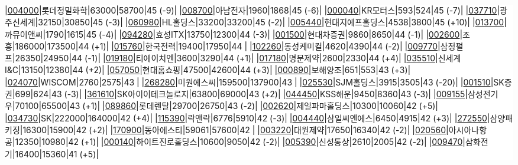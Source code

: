 |[004000](https://finance.daum.net/quotes/A004000)|롯데정밀화학|63000|58700|45 (-9)|
|[008700](https://finance.daum.net/quotes/A008700)|아남전자|1960|1868|45 (-6)|
|[000040](https://finance.daum.net/quotes/A000040)|KR모터스|593|524|45 (-7)|
|[037710](https://finance.daum.net/quotes/A037710)|광주신세계|32150|30850|45 (-3)|
|[060980](https://finance.daum.net/quotes/A060980)|HL홀딩스|33200|33200|45 (-2)|
|[005440](https://finance.daum.net/quotes/A005440)|현대지에프홀딩스|4538|3800|45 (+10)|
|[013700](https://finance.daum.net/quotes/A013700)|까뮤이앤씨|1790|1615|45 (-4)|
|[094280](https://finance.daum.net/quotes/A094280)|효성ITX|13750|12300|44 (-3)|
|[001500](https://finance.daum.net/quotes/A001500)|현대차증권|9860|8650|44 (-1)|
|[002600](https://finance.daum.net/quotes/A002600)|조흥|186000|173500|44 (+1)|
|[015760](https://finance.daum.net/quotes/A015760)|한국전력|19400|17950|44 |
|[102260](https://finance.daum.net/quotes/A102260)|동성케미컬|4620|4390|44 (-2)|
|[009770](https://finance.daum.net/quotes/A009770)|삼정펄프|26350|24950|44 (-1)|
|[019180](https://finance.daum.net/quotes/A019180)|티에이치엔|3600|3290|44 (+1)|
|[017180](https://finance.daum.net/quotes/A017180)|명문제약|2600|2330|44 (+4)|
|[035510](https://finance.daum.net/quotes/A035510)|신세계 I&C|13150|12380|44 (+2)|
|[057050](https://finance.daum.net/quotes/A057050)|현대홈쇼핑|47500|42600|44 (+3)|
|[000890](https://finance.daum.net/quotes/A000890)|보해양조|651|553|43 (+3)|
|[024070](https://finance.daum.net/quotes/A024070)|WISCOM|2760|2575|43 |
|[268280](https://finance.daum.net/quotes/A268280)|미원에스씨|159500|137900|43 |
|[025530](https://finance.daum.net/quotes/A025530)|SJM홀딩스|3915|3505|43 (-20)|
|[001510](https://finance.daum.net/quotes/A001510)|SK증권|699|624|43 (-3)|
|[361610](https://finance.daum.net/quotes/A361610)|SK아이이테크놀로지|63800|69000|43 (+2)|
|[044450](https://finance.daum.net/quotes/A044450)|KSS해운|9450|8360|43 (-3)|
|[009155](https://finance.daum.net/quotes/A009155)|삼성전기우|70100|65500|43 (+1)|
|[089860](https://finance.daum.net/quotes/A089860)|롯데렌탈|29700|26750|43 (-2)|
|[002620](https://finance.daum.net/quotes/A002620)|제일파마홀딩스|10300|10060|42 (+5)|
|[034730](https://finance.daum.net/quotes/A034730)|SK|222000|164000|42 (+4)|
|[115390](https://finance.daum.net/quotes/A115390)|락앤락|6776|5910|42 (-3)|
|[004440](https://finance.daum.net/quotes/A004440)|삼일씨엔에스|6450|4915|42 (+3)|
|[272550](https://finance.daum.net/quotes/A272550)|삼양패키징|16300|15900|42 (+2)|
|[170900](https://finance.daum.net/quotes/A170900)|동아에스티|59061|57600|42 |
|[003220](https://finance.daum.net/quotes/A003220)|대원제약|17650|16340|42 (-2)|
|[020560](https://finance.daum.net/quotes/A020560)|아시아나항공|12350|10980|42 (+1)|
|[000140](https://finance.daum.net/quotes/A000140)|하이트진로홀딩스|10600|9050|42 (-2)|
|[005390](https://finance.daum.net/quotes/A005390)|신성통상|2610|2005|42 (-2)|
|[009470](https://finance.daum.net/quotes/A009470)|삼화전기|16400|15360|41 (+5)|
